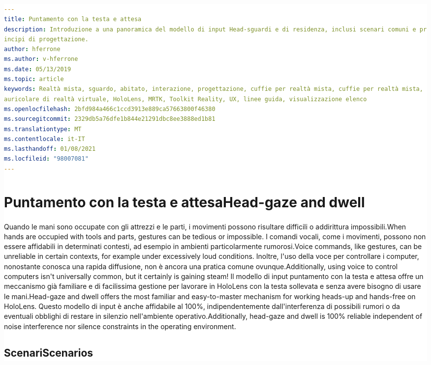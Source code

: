 ```yaml
---
title: Puntamento con la testa e attesa
description: Introduzione a una panoramica del modello di input Head-sguardi e di residenza, inclusi scenari comuni e principi di progettazione.
author: hferrone
ms.author: v-hferrone
ms.date: 05/13/2019
ms.topic: article
keywords: Realtà mista, sguardo, abitato, interazione, progettazione, cuffie per realtà mista, cuffie per realtà mista, auricolare di realtà virtuale, HoloLens, MRTK, Toolkit Reality, UX, linee guida, visualizzazione elenco
ms.openlocfilehash: 2bfd984a466c1ccd3913e889ca57663800f46380
ms.sourcegitcommit: 2329db5a76dfe1b844e21291dbc8ee3888ed1b81
ms.translationtype: MT
ms.contentlocale: it-IT
ms.lasthandoff: 01/08/2021
ms.locfileid: "98007081"
---
```

# <a name="head-gaze-and-dwell"></a><span data-ttu-id="4dba3-104">Puntamento con la testa e attesa</span><span class="sxs-lookup"><span data-stu-id="4dba3-104">Head-gaze and dwell</span></span>

<span data-ttu-id="4dba3-105">Quando le mani sono occupate con gli attrezzi e le parti, i movimenti possono risultare difficili o addirittura impossibili.</span><span class="sxs-lookup"><span data-stu-id="4dba3-105">When hands are occupied with tools and parts, gestures can be tedious or impossible.</span></span> <span data-ttu-id="4dba3-106">I comandi vocali, come i movimenti, possono non essere affidabili in determinati contesti, ad esempio in ambienti particolarmente rumorosi.</span><span class="sxs-lookup"><span data-stu-id="4dba3-106">Voice commands, like gestures, can be unreliable in certain contexts, for example under excessively loud conditions.</span></span> <span data-ttu-id="4dba3-107">Inoltre, l'uso della voce per controllare i computer, nonostante conosca una rapida diffusione, non è ancora una pratica comune ovunque.</span><span class="sxs-lookup"><span data-stu-id="4dba3-107">Additionally, using voice to control computers isn't universally common, but it certainly is gaining steam!</span></span> <span data-ttu-id="4dba3-108">Il modello di input puntamento con la testa e attesa offre un meccanismo già familiare e di facilissima gestione per lavorare in HoloLens con la testa sollevata e senza avere bisogno di usare le mani.</span><span class="sxs-lookup"><span data-stu-id="4dba3-108">Head-gaze and dwell offers the most familiar and easy-to-master mechanism for working heads-up and hands-free on HoloLens.</span></span> <span data-ttu-id="4dba3-109">Questo modello di input è anche affidabile al 100%, indipendentemente dall'interferenza di possibili rumori o da eventuali obblighi di restare in silenzio nell'ambiente operativo.</span><span class="sxs-lookup"><span data-stu-id="4dba3-109">Additionally, head-gaze and dwell is 100% reliable independent of noise interference nor silence constraints in the operating environment.</span></span>

## <a name="scenarios"></a><span data-ttu-id="4dba3-110">Scenari</span><span class="sxs-lookup"><span data-stu-id="4dba3-110">Scenarios</span></span>
